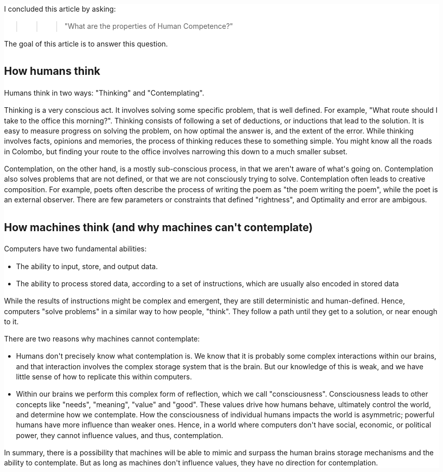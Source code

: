 I concluded this article by asking:

>>> "What are the properties of Human Competence?"

The goal of this article is to answer this question.

## How humans think

Humans think in two ways: "Thinking" and "Contemplating".

Thinking is a very conscious act. It involves solving some specific problem, that is well defined. For example, "What route should I take to the office this morning?". Thinking consists of following a set of deductions, or inductions that lead to the solution. It is easy to measure progress on solving the problem, on how optimal the answer is, and the extent of the error. While thinking involves facts, opinions and memories, the process of thinking reduces these to something simple. You might know all the roads in Colombo, but finding your route to the office involves narrowing this down to a much smaller subset.

Contemplation, on the other hand, is a mostly sub-conscious process, in that we aren't aware of what's going on. Contemplation also solves problems that are not defined, or that we are not consciously trying to solve. Contemplation often leads to creative composition. For example, poets often describe the process of writing the poem as "the poem writing the poem", while the poet is an external observer. There are few parameters or constraints that defined "rightness", and Optimality and error are ambigous.

## How machines think (and why machines can't contemplate)

Computers have two fundamental abilities:

* The ability to input, store, and output data.

* The ability to process stored data, according to a set of instructions, which are usually also encoded in stored data

While the results of instructions might be complex and emergent, they are still deterministic and human-defined. Hence, computers "solve problems" in a similar way to how people, "think". They follow a path until they get to a solution, or near enough to it.

There are two reasons why machines cannot contemplate:

* Humans don't precisely know what contemplation is. We know that it is probably some complex interactions within our brains, and that interaction involves the complex storage system that is the brain. But our knowledge of this is weak, and we have little sense of how to replicate this within computers.

* Within our brains we perform this complex form of reflection, which we call "consciousness". Consciousness leads to other concepts like "needs", "meaning", "value" and "good". These values drive how humans behave, ultimately control the world, and determine how we contemplate. How the consciousness of individual humans impacts the world is asymmetric; powerful humans have more influence than weaker ones. Hence, in a world where computers don't have social, economic, or political power, they cannot influence values, and thus, contemplation.

In summary, there is a possibility that machines will be able to mimic and surpass the human brains storage mechanisms and the ability to contemplate. But as long as machines don't influence values, they have no direction for contemplation.
